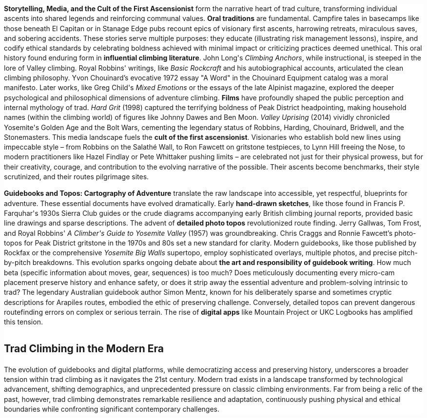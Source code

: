 **Storytelling, Media, and the Cult of the First Ascensionist** form the narrative heart of trad culture, transforming individual ascents into shared legends and reinforcing communal values. **Oral traditions** are fundamental. Campfire tales in basecamps like those beneath El Capitan or in Stanage Edge pubs recount epics of visionary first ascents, harrowing retreats, miraculous saves, and sobering accidents. These stories serve multiple purposes: they educate (illustrating risk management lessons), inspire, and codify ethical standards by celebrating boldness achieved with minimal impact or criticizing practices deemed unethical. This oral history found enduring form in **influential climbing literature**. John Long's *Climbing Anchors*, while instructional, is steeped in the lore of Valley climbing. Royal Robbins' writings, like *Basic Rockcraft* and his autobiographical accounts, articulated the clean climbing philosophy. Yvon Chouinard’s evocative 1972 essay "A Word" in the Chouinard Equipment catalog was a moral manifesto. Later works, like Greg Child's *Mixed Emotions* or the essays of the late Alpinist magazine, explored the deeper psychological and philosophical dimensions of adventure climbing. **Films** have profoundly shaped the public perception and internal mythology of trad. *Hard Grit* (1998) captured the terrifying boldness of Peak District headpointing, making household names (within the climbing world) of figures like Johnny Dawes and Ben Moon. *Valley Uprising* (2014) vividly chronicled Yosemite's Golden Age and the Bolt Wars, cementing the legendary status of Robbins, Harding, Chouinard, Bridwell, and the Stonemasters. This media landscape fuels the **cult of the first ascensionist**. Visionaries who establish bold new lines using impeccable style – from Robbins on the Salathé Wall, to Ron Fawcett on gritstone testpieces, to Lynn Hill freeing the Nose, to modern practitioners like Hazel Findlay or Pete Whittaker pushing limits – are celebrated not just for their physical prowess, but for their creativity, courage, and contribution to the evolving narrative of the possible. Their ascents become benchmarks, their style scrutinized, and their routes pilgrimage sites.

**Guidebooks and Topos: Cartography of Adventure** translate the raw landscape into accessible, yet respectful, blueprints for adventure. These essential documents have evolved dramatically. Early **hand-drawn sketches**, like those found in Francis P. Farquhar's 1930s Sierra Club guides or the crude diagrams accompanying early British climbing journal reports, provided basic line drawings and sparse descriptions. The advent of **detailed photo topos** revolutionized route finding. Jerry Gallwas, Tom Frost, and Royal Robbins' *A Climber's Guide to Yosemite Valley* (1957) was groundbreaking. Chris Craggs and Ronnie Fawcett’s photo-topos for Peak District gritstone in the 1970s and 80s set a new standard for clarity. Modern guidebooks, like those published by Rockfax or the comprehensive *Yosemite Big Walls* supertopo, employ sophisticated overlays, multiple photos, and precise pitch-by-pitch breakdowns. This evolution sparks ongoing debate about **the art and responsibility of guidebook writing**. How much beta (specific information about moves, gear, sequences) is too much? Does meticulously documenting every micro-cam placement preserve history and enhance safety, or does it strip away the essential adventure and problem-solving intrinsic to trad? The legendary Australian guidebook author Simon Mentz, known for his deliberately sparse and sometimes cryptic descriptions for Arapiles routes, embodied the ethic of preserving challenge. Conversely, detailed topos can prevent dangerous routefinding errors on complex or serious terrain. The rise of **digital apps** like Mountain Project or UKC Logbooks has amplified this tension.

## Trad Climbing in the Modern Era

The evolution of guidebooks and digital platforms, while democratizing access and preserving history, underscores a broader tension within trad climbing as it navigates the 21st century. Modern trad exists in a landscape transformed by technological advancement, shifting demographics, and unprecedented pressure on classic climbing environments. Far from being a relic of the past, however, trad climbing demonstrates remarkable resilience and adaptation, continuously pushing physical and ethical boundaries while confronting significant contemporary challenges.
